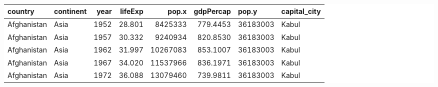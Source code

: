 <table class="table table-bordered" style="width: auto !important; margin-left: auto; margin-right: auto;">
 <thead>
  <tr>
   <th style="text-align:left;"> country </th>
   <th style="text-align:left;"> continent </th>
   <th style="text-align:right;"> year </th>
   <th style="text-align:right;"> lifeExp </th>
   <th style="text-align:right;"> pop.x </th>
   <th style="text-align:right;"> gdpPercap </th>
   <th style="text-align:left;"> pop.y </th>
   <th style="text-align:left;"> capital_city </th>
  </tr>
 </thead>
<tbody>
  <tr>
   <td style="text-align:left;"> Afghanistan </td>
   <td style="text-align:left;"> Asia </td>
   <td style="text-align:right;"> 1952 </td>
   <td style="text-align:right;"> 28.801 </td>
   <td style="text-align:right;"> 8425333 </td>
   <td style="text-align:right;"> 779.4453 </td>
   <td style="text-align:left;"> 36183003 </td>
   <td style="text-align:left;"> Kabul </td>
  </tr>
  <tr>
   <td style="text-align:left;"> Afghanistan </td>
   <td style="text-align:left;"> Asia </td>
   <td style="text-align:right;"> 1957 </td>
   <td style="text-align:right;"> 30.332 </td>
   <td style="text-align:right;"> 9240934 </td>
   <td style="text-align:right;"> 820.8530 </td>
   <td style="text-align:left;"> 36183003 </td>
   <td style="text-align:left;"> Kabul </td>
  </tr>
  <tr>
   <td style="text-align:left;"> Afghanistan </td>
   <td style="text-align:left;"> Asia </td>
   <td style="text-align:right;"> 1962 </td>
   <td style="text-align:right;"> 31.997 </td>
   <td style="text-align:right;"> 10267083 </td>
   <td style="text-align:right;"> 853.1007 </td>
   <td style="text-align:left;"> 36183003 </td>
   <td style="text-align:left;"> Kabul </td>
  </tr>
  <tr>
   <td style="text-align:left;"> Afghanistan </td>
   <td style="text-align:left;"> Asia </td>
   <td style="text-align:right;"> 1967 </td>
   <td style="text-align:right;"> 34.020 </td>
   <td style="text-align:right;"> 11537966 </td>
   <td style="text-align:right;"> 836.1971 </td>
   <td style="text-align:left;"> 36183003 </td>
   <td style="text-align:left;"> Kabul </td>
  </tr>
  <tr>
   <td style="text-align:left;"> Afghanistan </td>
   <td style="text-align:left;"> Asia </td>
   <td style="text-align:right;"> 1972 </td>
   <td style="text-align:right;"> 36.088 </td>
   <td style="text-align:right;"> 13079460 </td>
   <td style="text-align:right;"> 739.9811 </td>
   <td style="text-align:left;"> 36183003 </td>
   <td style="text-align:left;"> Kabul </td>